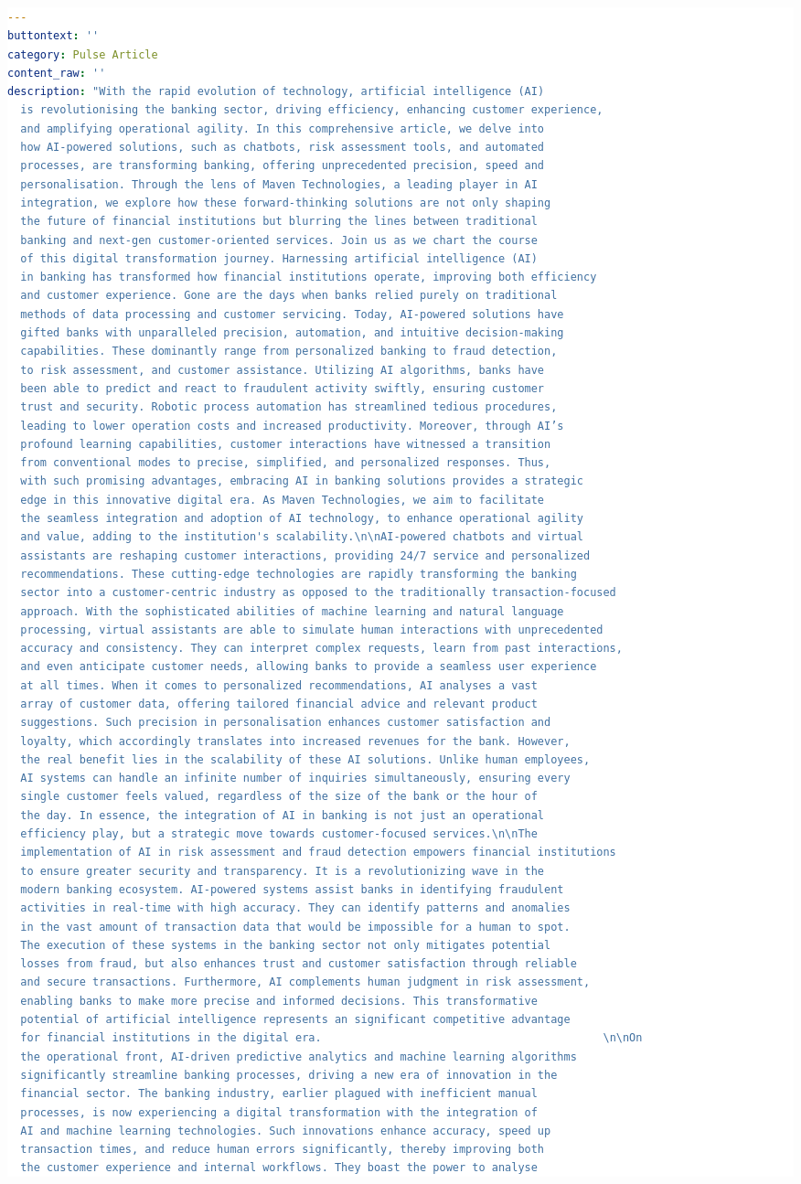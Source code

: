 ```yaml
---
buttontext: ''
category: Pulse Article
content_raw: ''
description: "With the rapid evolution of technology, artificial intelligence (AI)
  is revolutionising the banking sector, driving efficiency, enhancing customer experience,
  and amplifying operational agility. In this comprehensive article, we delve into
  how AI-powered solutions, such as chatbots, risk assessment tools, and automated
  processes, are transforming banking, offering unprecedented precision, speed and
  personalisation. Through the lens of Maven Technologies, a leading player in AI
  integration, we explore how these forward-thinking solutions are not only shaping
  the future of financial institutions but blurring the lines between traditional
  banking and next-gen customer-oriented services. Join us as we chart the course
  of this digital transformation journey. Harnessing artificial intelligence (AI)
  in banking has transformed how financial institutions operate, improving both efficiency
  and customer experience. Gone are the days when banks relied purely on traditional
  methods of data processing and customer servicing. Today, AI-powered solutions have
  gifted banks with unparalleled precision, automation, and intuitive decision-making
  capabilities. These dominantly range from personalized banking to fraud detection,
  to risk assessment, and customer assistance. Utilizing AI algorithms, banks have
  been able to predict and react to fraudulent activity swiftly, ensuring customer
  trust and security. Robotic process automation has streamlined tedious procedures,
  leading to lower operation costs and increased productivity. Moreover, through AI’s
  profound learning capabilities, customer interactions have witnessed a transition
  from conventional modes to precise, simplified, and personalized responses. Thus,
  with such promising advantages, embracing AI in banking solutions provides a strategic
  edge in this innovative digital era. As Maven Technologies, we aim to facilitate
  the seamless integration and adoption of AI technology, to enhance operational agility
  and value, adding to the institution's scalability.\n\nAI-powered chatbots and virtual
  assistants are reshaping customer interactions, providing 24/7 service and personalized
  recommendations. These cutting-edge technologies are rapidly transforming the banking
  sector into a customer-centric industry as opposed to the traditionally transaction-focused
  approach. With the sophisticated abilities of machine learning and natural language
  processing, virtual assistants are able to simulate human interactions with unprecedented
  accuracy and consistency. They can interpret complex requests, learn from past interactions,
  and even anticipate customer needs, allowing banks to provide a seamless user experience
  at all times. When it comes to personalized recommendations, AI analyses a vast
  array of customer data, offering tailored financial advice and relevant product
  suggestions. Such precision in personalisation enhances customer satisfaction and
  loyalty, which accordingly translates into increased revenues for the bank. However,
  the real benefit lies in the scalability of these AI solutions. Unlike human employees,
  AI systems can handle an infinite number of inquiries simultaneously, ensuring every
  single customer feels valued, regardless of the size of the bank or the hour of
  the day. In essence, the integration of AI in banking is not just an operational
  efficiency play, but a strategic move towards customer-focused services.\n\nThe
  implementation of AI in risk assessment and fraud detection empowers financial institutions
  to ensure greater security and transparency. It is a revolutionizing wave in the
  modern banking ecosystem. AI-powered systems assist banks in identifying fraudulent
  activities in real-time with high accuracy. They can identify patterns and anomalies
  in the vast amount of transaction data that would be impossible for a human to spot.
  The execution of these systems in the banking sector not only mitigates potential
  losses from fraud, but also enhances trust and customer satisfaction through reliable
  and secure transactions. Furthermore, AI complements human judgment in risk assessment,
  enabling banks to make more precise and informed decisions. This transformative
  potential of artificial intelligence represents an significant competitive advantage
  for financial institutions in the digital era.                                           \n\nOn
  the operational front, AI-driven predictive analytics and machine learning algorithms
  significantly streamline banking processes, driving a new era of innovation in the
  financial sector. The banking industry, earlier plagued with inefficient manual
  processes, is now experiencing a digital transformation with the integration of
  AI and machine learning technologies. Such innovations enhance accuracy, speed up
  transaction times, and reduce human errors significantly, thereby improving both
  the customer experience and internal workflows. They boast the power to analyse
```